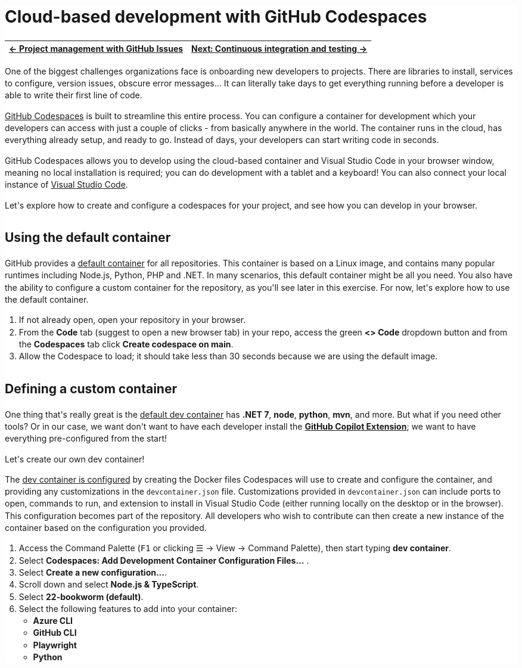 # Cloud-based development with GitHub Codespaces

| [← Project management with GitHub Issues][walkthrough-previous] | [Next: Continuous integration and testing →][walkthrough-next] |
|:-----------------------------------|------------------------------------------:|

One of the biggest challenges organizations face is onboarding new developers to projects. There are libraries to install, services to configure, version issues, obscure error messages... It can literally take days to get everything running before a developer is able to write their first line of code.

[GitHub Codespaces][codespaces] is built to streamline this entire process. You can configure a container for development which your developers can access with just a couple of clicks - from basically anywhere in the world. The container runs in the cloud, has everything already setup, and ready to go. Instead of days, your developers can start writing code in seconds.

GitHub Codespaces allows you to develop using the cloud-based container and Visual Studio Code in your browser window, meaning no local installation is required; you can do development with a tablet and a keyboard! You can also connect your local instance of [Visual Studio Code][vscode-codespaces].

Let's explore how to create and configure a codespaces for your project, and see how you can develop in your browser.

## Using the default container

GitHub provides a [default container][github-universal-container] for all repositories. This container is based on a Linux image, and contains many popular runtimes including Node.js, Python, PHP and .NET. In many scenarios, this default container might be all you need. You also have the ability to configure a custom container for the repository, as you'll see later in this exercise. For now, let's explore how to use the default container.

1. If not already open, open your repository in your browser.
2. From the **Code** tab (suggest to open a new browser tab) in your repo, access the green **<> Code** dropdown button and from the **Codespaces** tab click **Create codespace on main**.
3. Allow the Codespace to load; it should take less than 30 seconds because we are using the default image.

## Defining a custom container

One thing that's really great is the [default dev container][github-universal-container-definition] has **.NET 7**, **node**, **python**, **mvn**, and more. But what if you need other tools? Or in our case, we want don't want to have each developer install the **[GitHub Copilot Extension][copilot-extension]**; we want to have everything pre-configured from the start!

Let's create our own dev container!

The [dev container is configured][dev-containers-docs] by creating the Docker files Codespaces will use to create and configure the container, and providing any customizations in the `devcontainer.json` file. Customizations provided in `devcontainer.json` can include ports to open, commands to run, and extension to install in Visual Studio Code (either running locally on the desktop or in the browser). This configuration becomes part of the repository. All developers who wish to contribute can then create a new instance of the container based on the configuration you provided.

1. Access the Command Palette (<kbd>F1</kbd> or clicking ☰ → View → Command Palette), then start typing **dev container**.
2. Select **Codespaces: Add Development Container Configuration Files...** .
3. Select **Create a new configuration...**.
4. Scroll down and select **Node.js & TypeScript**.
5. Select **22-bookworm (default)**.
6. Select the following features to add into your container:
    - **Azure CLI**
    - **GitHub CLI**
    - **Playwright**
    - **Python**


[codespaces]: https://github.com/features/codespaces
[codespaces-forward-ports]: https://docs.github.com/en/codespaces/developing-in-a-codespace/forwarding-ports-in-your-codespace
[copilot-extension]: https://marketplace.visualstudio.com/items?itemName=GitHub.copilot
[codespaces-docs]: https://docs.github.com/en/codespaces/overview
[codespace-prebuild]: https://docs.github.com/en/codespaces/prebuilding-your-codespaces
[dev-containers-docs]: https://docs.github.com/codespaces/setting-up-your-project-for-codespaces/adding-a-dev-container-configuration/introduction-to-dev-containers
[github-flow]: https://docs.github.com/en/get-started/quickstart/github-flow
[github-flow-exercise]: ./7-github-flow.md
[github-universal-container]: https://docs.github.com/codespaces/setting-up-your-project-for-codespaces/adding-a-dev-container-configuration/introduction-to-dev-containers#using-the-default-dev-container-configuration
[github-universal-container-definition]: https://github.com/devcontainers/images/blob/main/src/universal/.devcontainer/Dockerfile
[IDE]: https://en.wikipedia.org/wiki/Integrated_development_environment
[skills-codespaces]: https://github.com/skills/code-with-codespaces
[vscode-codespaces]: https://docs.github.com/en/codespaces/developing-in-codespaces/using-github-codespaces-in-visual-studio-code
[vscode-extensions]: https://code.visualstudio.com/docs/editor/extension-marketplace
[vscode-post-start-command]: https://code.visualstudio.com/remote/advancedcontainers/start-processes
[walkthrough-previous]: 2-issues.md
[walkthrough-next]: 4-testing.md